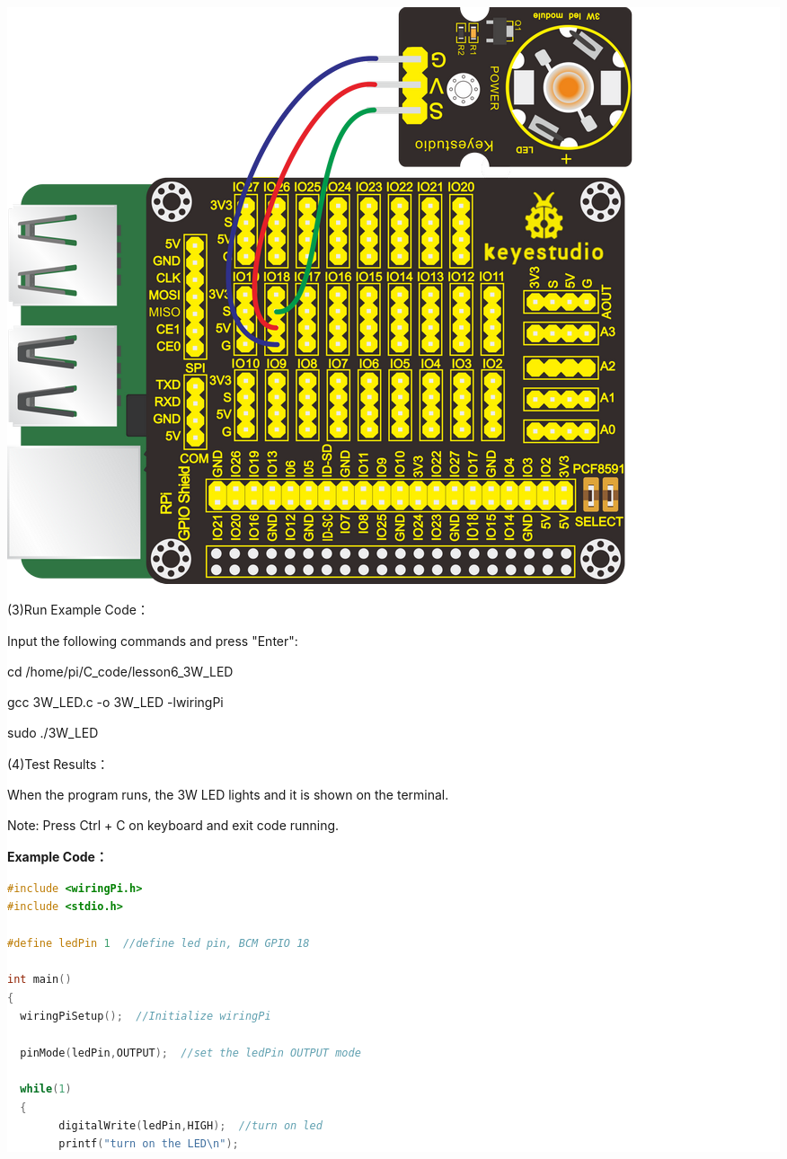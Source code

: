 ![](media/2f695b707ecaf3617d0e4c3dae4e2023.png)

(3)Run Example Code：

Input the following commands and press "Enter":

cd /home/pi/C_code/lesson6_3W_LED

gcc 3W_LED.c -o 3W_LED -lwiringPi

sudo ./3W_LED

(4)Test Results：

When the program runs, the 3W LED lights and it is shown on the terminal.

Note: Press Ctrl + C on keyboard and exit code running.

**Example Code：**

```c++
#include <wiringPi.h>
#include <stdio.h>

#define ledPin 1  //define led pin, BCM GPIO 18

int main()
{
  wiringPiSetup();  //Initialize wiringPi
  
  pinMode(ledPin,OUTPUT);  //set the ledPin OUTPUT mode
  
  while(1)
  { 
        digitalWrite(ledPin,HIGH);  //turn on led
        printf("turn on the LED\n");  
```